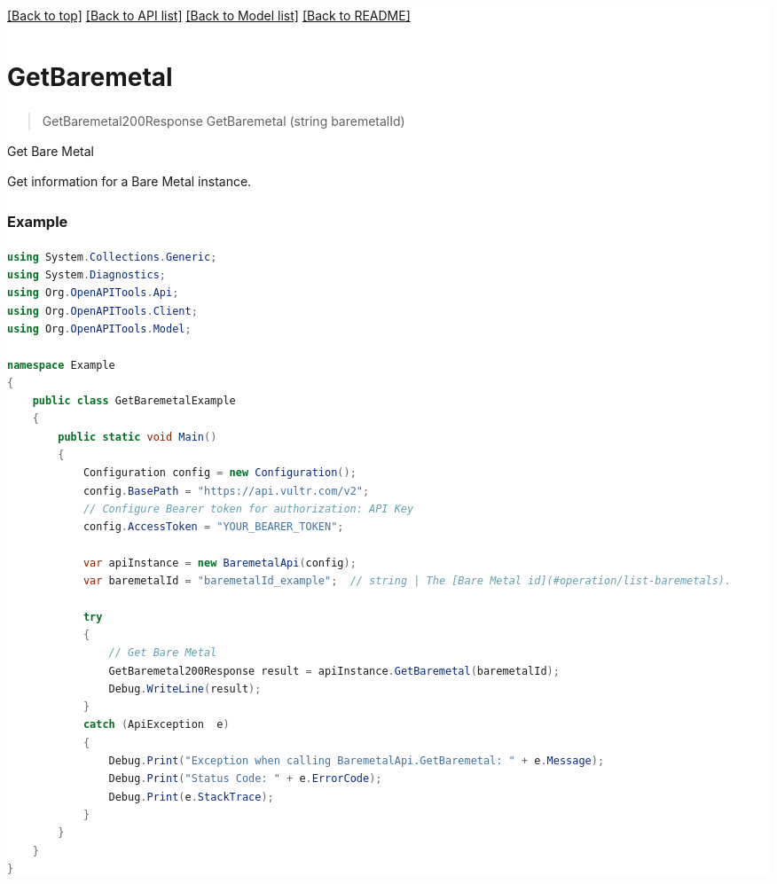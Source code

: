 [[Back to top]](#) [[Back to API list]](../README.md#documentation-for-api-endpoints) [[Back to Model list]](../README.md#documentation-for-models) [[Back to README]](../README.md)

<a id="getbaremetal"></a>
# **GetBaremetal**
> GetBaremetal200Response GetBaremetal (string baremetalId)

Get Bare Metal

Get information for a Bare Metal instance.

### Example
```csharp
using System.Collections.Generic;
using System.Diagnostics;
using Org.OpenAPITools.Api;
using Org.OpenAPITools.Client;
using Org.OpenAPITools.Model;

namespace Example
{
    public class GetBaremetalExample
    {
        public static void Main()
        {
            Configuration config = new Configuration();
            config.BasePath = "https://api.vultr.com/v2";
            // Configure Bearer token for authorization: API Key
            config.AccessToken = "YOUR_BEARER_TOKEN";

            var apiInstance = new BaremetalApi(config);
            var baremetalId = "baremetalId_example";  // string | The [Bare Metal id](#operation/list-baremetals).

            try
            {
                // Get Bare Metal
                GetBaremetal200Response result = apiInstance.GetBaremetal(baremetalId);
                Debug.WriteLine(result);
            }
            catch (ApiException  e)
            {
                Debug.Print("Exception when calling BaremetalApi.GetBaremetal: " + e.Message);
                Debug.Print("Status Code: " + e.ErrorCode);
                Debug.Print(e.StackTrace);
            }
        }
    }
}
```
